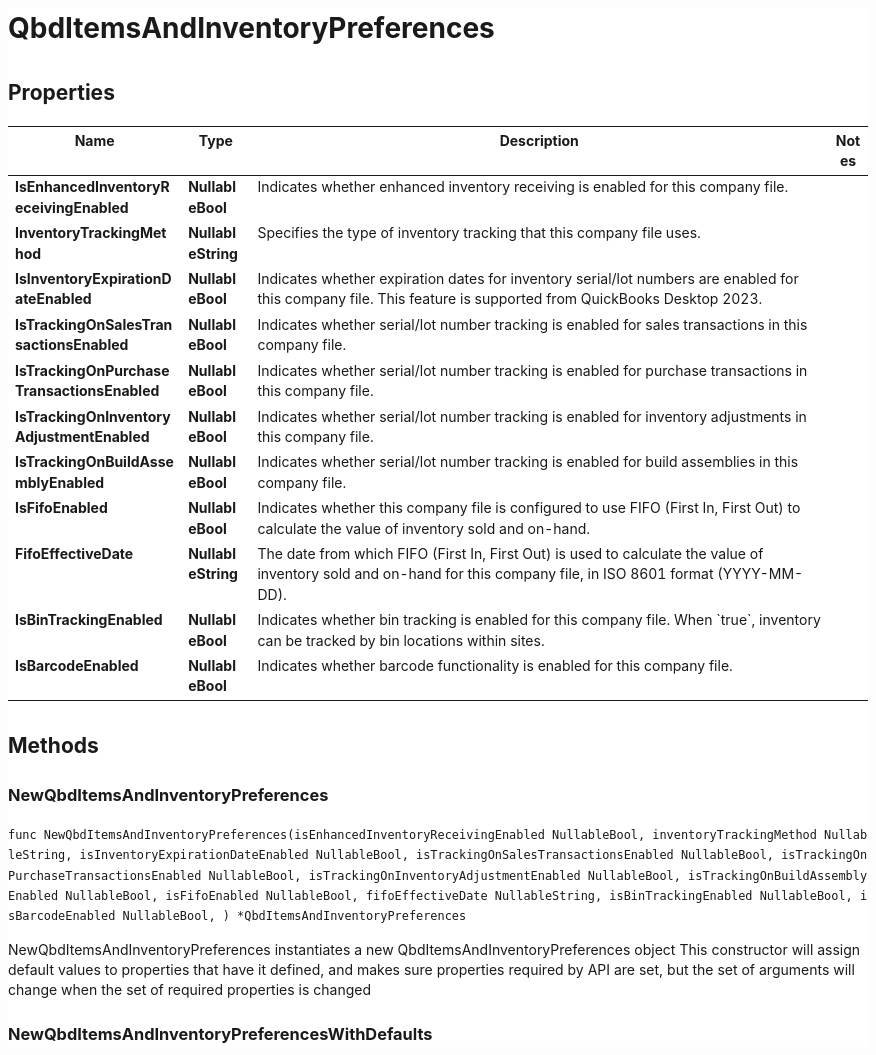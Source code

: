 # QbdItemsAndInventoryPreferences

## Properties

Name | Type | Description | Notes
------------ | ------------- | ------------- | -------------
**IsEnhancedInventoryReceivingEnabled** | **NullableBool** | Indicates whether enhanced inventory receiving is enabled for this company file. | 
**InventoryTrackingMethod** | **NullableString** | Specifies the type of inventory tracking that this company file uses. | 
**IsInventoryExpirationDateEnabled** | **NullableBool** | Indicates whether expiration dates for inventory serial/lot numbers are enabled for this company file. This feature is supported from QuickBooks Desktop 2023. | 
**IsTrackingOnSalesTransactionsEnabled** | **NullableBool** | Indicates whether serial/lot number tracking is enabled for sales transactions in this company file. | 
**IsTrackingOnPurchaseTransactionsEnabled** | **NullableBool** | Indicates whether serial/lot number tracking is enabled for purchase transactions in this company file. | 
**IsTrackingOnInventoryAdjustmentEnabled** | **NullableBool** | Indicates whether serial/lot number tracking is enabled for inventory adjustments in this company file. | 
**IsTrackingOnBuildAssemblyEnabled** | **NullableBool** | Indicates whether serial/lot number tracking is enabled for build assemblies in this company file. | 
**IsFifoEnabled** | **NullableBool** | Indicates whether this company file is configured to use FIFO (First In, First Out) to calculate the value of inventory sold and on-hand. | 
**FifoEffectiveDate** | **NullableString** | The date from which FIFO (First In, First Out) is used to calculate the value of inventory sold and on-hand for this company file, in ISO 8601 format (YYYY-MM-DD). | 
**IsBinTrackingEnabled** | **NullableBool** | Indicates whether bin tracking is enabled for this company file. When &#x60;true&#x60;, inventory can be tracked by bin locations within sites. | 
**IsBarcodeEnabled** | **NullableBool** | Indicates whether barcode functionality is enabled for this company file. | 

## Methods

### NewQbdItemsAndInventoryPreferences

`func NewQbdItemsAndInventoryPreferences(isEnhancedInventoryReceivingEnabled NullableBool, inventoryTrackingMethod NullableString, isInventoryExpirationDateEnabled NullableBool, isTrackingOnSalesTransactionsEnabled NullableBool, isTrackingOnPurchaseTransactionsEnabled NullableBool, isTrackingOnInventoryAdjustmentEnabled NullableBool, isTrackingOnBuildAssemblyEnabled NullableBool, isFifoEnabled NullableBool, fifoEffectiveDate NullableString, isBinTrackingEnabled NullableBool, isBarcodeEnabled NullableBool, ) *QbdItemsAndInventoryPreferences`

NewQbdItemsAndInventoryPreferences instantiates a new QbdItemsAndInventoryPreferences object
This constructor will assign default values to properties that have it defined,
and makes sure properties required by API are set, but the set of arguments
will change when the set of required properties is changed

### NewQbdItemsAndInventoryPreferencesWithDefaults
